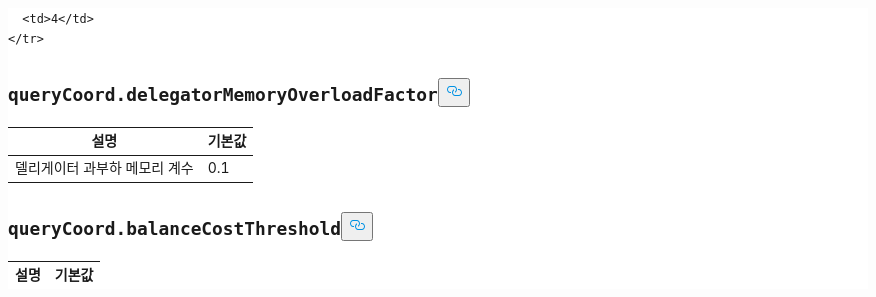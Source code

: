       <td>4</td>
    </tr>
  </tbody>
</table>
<h2 id="queryCoorddelegatorMemoryOverloadFactor" class="common-anchor-header"><code translate="no">queryCoord.delegatorMemoryOverloadFactor</code><button data-href="#queryCoorddelegatorMemoryOverloadFactor" class="anchor-icon" translate="no">
      <svg translate="no"
        aria-hidden="true"
        focusable="false"
        height="20"
        version="1.1"
        viewBox="0 0 16 16"
        width="16"
      >
        <path
          fill="#0092E4"
          fill-rule="evenodd"
          d="M4 9h1v1H4c-1.5 0-3-1.69-3-3.5S2.55 3 4 3h4c1.45 0 3 1.69 3 3.5 0 1.41-.91 2.72-2 3.25V8.59c.58-.45 1-1.27 1-2.09C10 5.22 8.98 4 8 4H4c-.98 0-2 1.22-2 2.5S3 9 4 9zm9-3h-1v1h1c1 0 2 1.22 2 2.5S13.98 12 13 12H9c-.98 0-2-1.22-2-2.5 0-.83.42-1.64 1-2.09V6.25c-1.09.53-2 1.84-2 3.25C6 11.31 7.55 13 9 13h4c1.45 0 3-1.69 3-3.5S14.5 6 13 6z"
        ></path>
      </svg>
    </button></h2><table id="queryCoord.delegatorMemoryOverloadFactor">
  <thead>
    <tr>
      <th class="width80">설명</th>
      <th class="width20">기본값</th> 
    </tr>
  </thead>
  <tbody>
    <tr>
      <td>        델리게이터 과부하 메모리 계수      </td>
      <td>0.1</td>
    </tr>
  </tbody>
</table>
<h2 id="queryCoordbalanceCostThreshold" class="common-anchor-header"><code translate="no">queryCoord.balanceCostThreshold</code><button data-href="#queryCoordbalanceCostThreshold" class="anchor-icon" translate="no">
      <svg translate="no"
        aria-hidden="true"
        focusable="false"
        height="20"
        version="1.1"
        viewBox="0 0 16 16"
        width="16"
      >
        <path
          fill="#0092E4"
          fill-rule="evenodd"
          d="M4 9h1v1H4c-1.5 0-3-1.69-3-3.5S2.55 3 4 3h4c1.45 0 3 1.69 3 3.5 0 1.41-.91 2.72-2 3.25V8.59c.58-.45 1-1.27 1-2.09C10 5.22 8.98 4 8 4H4c-.98 0-2 1.22-2 2.5S3 9 4 9zm9-3h-1v1h1c1 0 2 1.22 2 2.5S13.98 12 13 12H9c-.98 0-2-1.22-2-2.5 0-.83.42-1.64 1-2.09V6.25c-1.09.53-2 1.84-2 3.25C6 11.31 7.55 13 9 13h4c1.45 0 3-1.69 3-3.5S14.5 6 13 6z"
        ></path>
      </svg>
    </button></h2><table id="queryCoord.balanceCostThreshold">
  <thead>
    <tr>
      <th class="width80">설명</th>
      <th class="width20">기본값</th> 
    </tr>